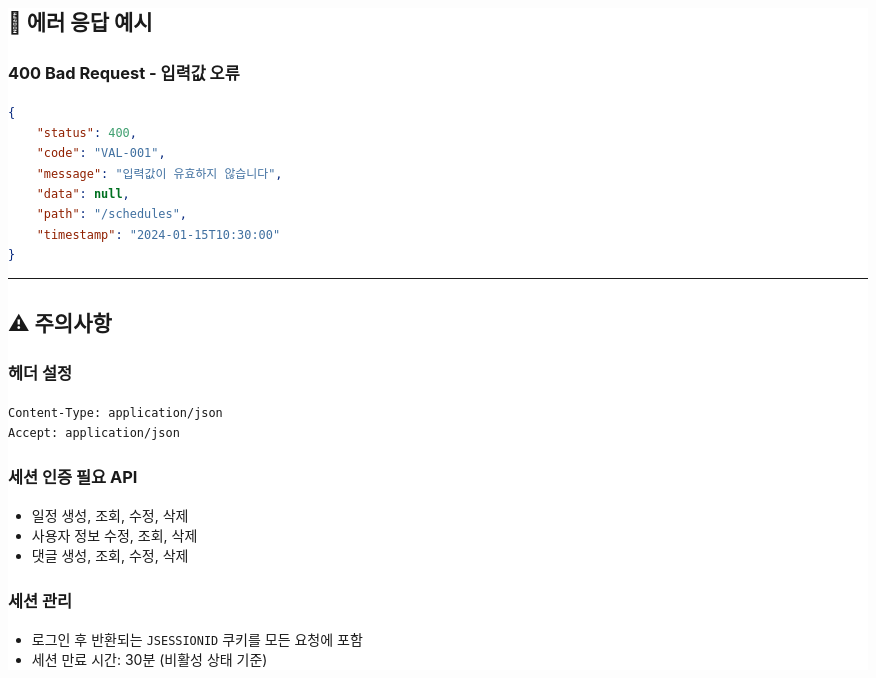 ## 📝 에러 응답 예시

### 400 Bad Request - 입력값 오류
```json
{
    "status": 400,
    "code": "VAL-001",
    "message": "입력값이 유효하지 않습니다",
    "data": null,
    "path": "/schedules",
    "timestamp": "2024-01-15T10:30:00"
}
```

---

## ⚠️ 주의사항

### 헤더 설정
```
Content-Type: application/json
Accept: application/json
```

### 세션 인증 필요 API
- 일정 생성, 조회, 수정, 삭제
- 사용자 정보 수정, 조회, 삭제
- 댓글 생성, 조회, 수정, 삭제

### 세션 관리
- 로그인 후 반환되는 `JSESSIONID` 쿠키를 모든 요청에 포함
- 세션 만료 시간: 30분 (비활성 상태 기준)
